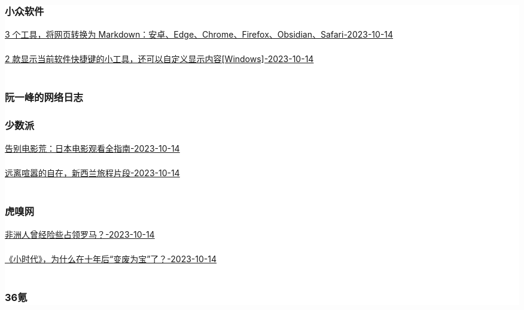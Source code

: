 



###  小众软件

<a target=_blank rel=nofollow href="https://www.appinn.com/webpage-to-markdown/" >3 个工具，将网页转换为 Markdown：安卓、Edge、Chrome、Firefox、Obsidian、Safari-2023-10-14</a><br/><br/><a target=_blank rel=nofollow href="https://www.appinn.com/2-apps-getting-shortcuts/" >2 款显示当前软件快捷键的小工具，还可以自定义显示内容[Windows]-2023-10-14</a><br/><br/>





###  阮一峰的网络日志







###  少数派

<a target=_blank rel=nofollow href="https://sspai.com/post/83412" >告别电影荒：日本电影观看全指南-2023-10-14</a><br/><br/><a target=_blank rel=nofollow href="https://sspai.com/post/83411" >远离喧嚣的自在，新西兰旅程片段-2023-10-14</a><br/><br/>





###  虎嗅网

<a target=_blank rel=nofollow href="http://www.huxiu.com/article/2168908.html?f=wangzhan" >非洲人曾经险些占领罗马？-2023-10-14</a><br/><br/><a target=_blank rel=nofollow href="http://www.huxiu.com/article/2168978.html?f=wangzhan" >《小时代》，为什么在十年后“变废为宝”了？-2023-10-14</a><br/><br/>





###  36氪
